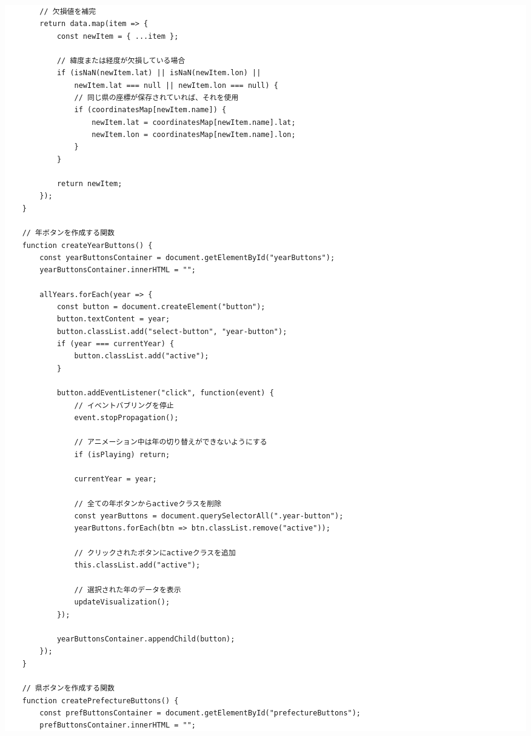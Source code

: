             // 欠損値を補完
            return data.map(item => {
                const newItem = { ...item };
                
                // 緯度または経度が欠損している場合
                if (isNaN(newItem.lat) || isNaN(newItem.lon) || 
                    newItem.lat === null || newItem.lon === null) {
                    // 同じ県の座標が保存されていれば、それを使用
                    if (coordinatesMap[newItem.name]) {
                        newItem.lat = coordinatesMap[newItem.name].lat;
                        newItem.lon = coordinatesMap[newItem.name].lon;
                    }
                }
                
                return newItem;
            });
        }

        // 年ボタンを作成する関数
        function createYearButtons() {
            const yearButtonsContainer = document.getElementById("yearButtons");
            yearButtonsContainer.innerHTML = "";
            
            allYears.forEach(year => {
                const button = document.createElement("button");
                button.textContent = year;
                button.classList.add("select-button", "year-button");
                if (year === currentYear) {
                    button.classList.add("active");
                }
                
                button.addEventListener("click", function(event) {
                    // イベントバブリングを停止
                    event.stopPropagation();
                    
                    // アニメーション中は年の切り替えができないようにする
                    if (isPlaying) return;
                    
                    currentYear = year;
                    
                    // 全ての年ボタンからactiveクラスを削除
                    const yearButtons = document.querySelectorAll(".year-button");
                    yearButtons.forEach(btn => btn.classList.remove("active"));
                    
                    // クリックされたボタンにactiveクラスを追加
                    this.classList.add("active");
                    
                    // 選択された年のデータを表示
                    updateVisualization();
                });
                
                yearButtonsContainer.appendChild(button);
            });
        }

        // 県ボタンを作成する関数
        function createPrefectureButtons() {
            const prefButtonsContainer = document.getElementById("prefectureButtons");
            prefButtonsContainer.innerHTML = "";
            